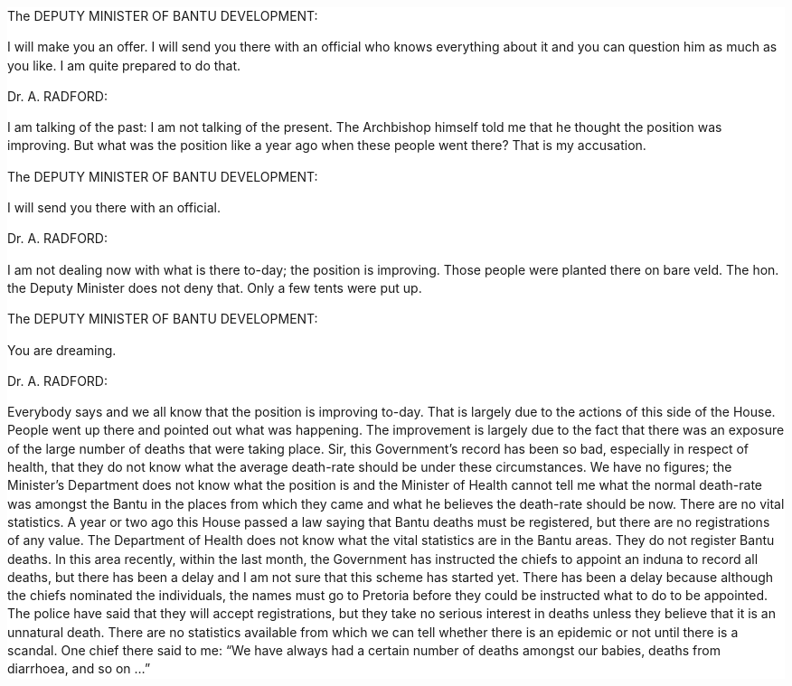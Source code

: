 </speech>

<speech by="#deputy_minister_of_bantu_development">

<from>The <person refersTo="hansard_za">DEPUTY MINISTER OF BANTU DEVELOPMENT</person>:</from>

<p>I will make you an offer. I will send you there with an official who knows everything about it and you can question him as much as you like. I am quite prepared to do that.</p>

</speech>

<speech by="#radford">

<from>Dr. <person refersTo="hansard_za">A. RADFORD</person>:</from>

<p>I am talking of the past: I am not talking of the present. The Archbishop himself told me that he thought the position was improving. But what was the position like a year ago when these people went there? That is my accusation.</p>

</speech>

<speech by="#deputy_minister_of_bantu_development">

<from>The <person refersTo="hansard_za">DEPUTY MINISTER OF BANTU DEVELOPMENT</person>:</from>

<p>I will send you there with an official.</p>

</speech>

<speech by="#radford">

<from>Dr. <person refersTo="hansard_za">A. RADFORD</person>:</from>

<p>I am not dealing now with what is there to-day; the position is improving. Those people were planted there on bare veld. The hon. the Deputy Minister does not deny that. Only a few tents were put up.</p>

</speech>

<speech by="#deputy_minister_of_bantu_development">

<from>The <person refersTo="hansard_za">DEPUTY MINISTER OF BANTU DEVELOPMENT</person>:</from>

<p>You are dreaming.</p>

</speech>

<speech by="#radford">

<from>Dr. <person refersTo="hansard_za">A. RADFORD</person>:</from>

<p>Everybody says and we all know that the position is improving to-day. That is largely due to the actions of this side of the House. People went up there and pointed out what was happening. The improvement is largely due to the fact that there was an exposure of the large number of deaths that were taking place. Sir, this Government&#x2019;s record has been so bad, especially in respect of health, that they do not know what the average death-rate should be under these circumstances. We have no figures; the Minister&#x2019;s Department does not know what the position is and the Minister of Health cannot tell <span class="col_0117-0118" refersTo="page_0078"/>me what the normal death-rate was amongst the Bantu in the places from which they came and what he believes the death-rate should be now. There are no vital statistics. A year or two ago this House passed a law saying that Bantu deaths must be registered, but there are no registrations of any value. The Department of Health does not know what the vital statistics are in the Bantu areas. They do not register Bantu deaths. In this area recently, within the last month, the Government has instructed the chiefs to appoint an induna to record all deaths, but there has been a delay and I am not sure that this scheme has started yet. There has been a delay because although the chiefs nominated the individuals, the names must go to Pretoria before they could be instructed what to do to be appointed. The police have said that they will accept registrations, but they take no serious interest in deaths unless they believe that it is an unnatural death. There are no statistics available from which we can tell whether there is an epidemic or not until there is a scandal. One chief there said to me: &#x201C;We have always had a certain number of deaths amongst our babies, deaths from diarrhoea, and so on &#x2026;&#x201D;</p>
